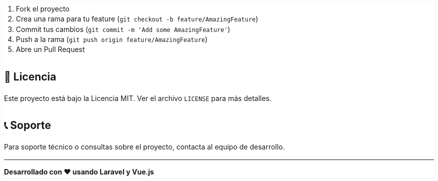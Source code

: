 1. Fork el proyecto
2. Crea una rama para tu feature (`git checkout -b feature/AmazingFeature`)
3. Commit tus cambios (`git commit -m 'Add some AmazingFeature'`)
4. Push a la rama (`git push origin feature/AmazingFeature`)
5. Abre un Pull Request

## 📝 Licencia

Este proyecto está bajo la Licencia MIT. Ver el archivo `LICENSE` para más detalles.

## 📞 Soporte

Para soporte técnico o consultas sobre el proyecto, contacta al equipo de desarrollo.

---

**Desarrollado con ❤️ usando Laravel y Vue.js**
